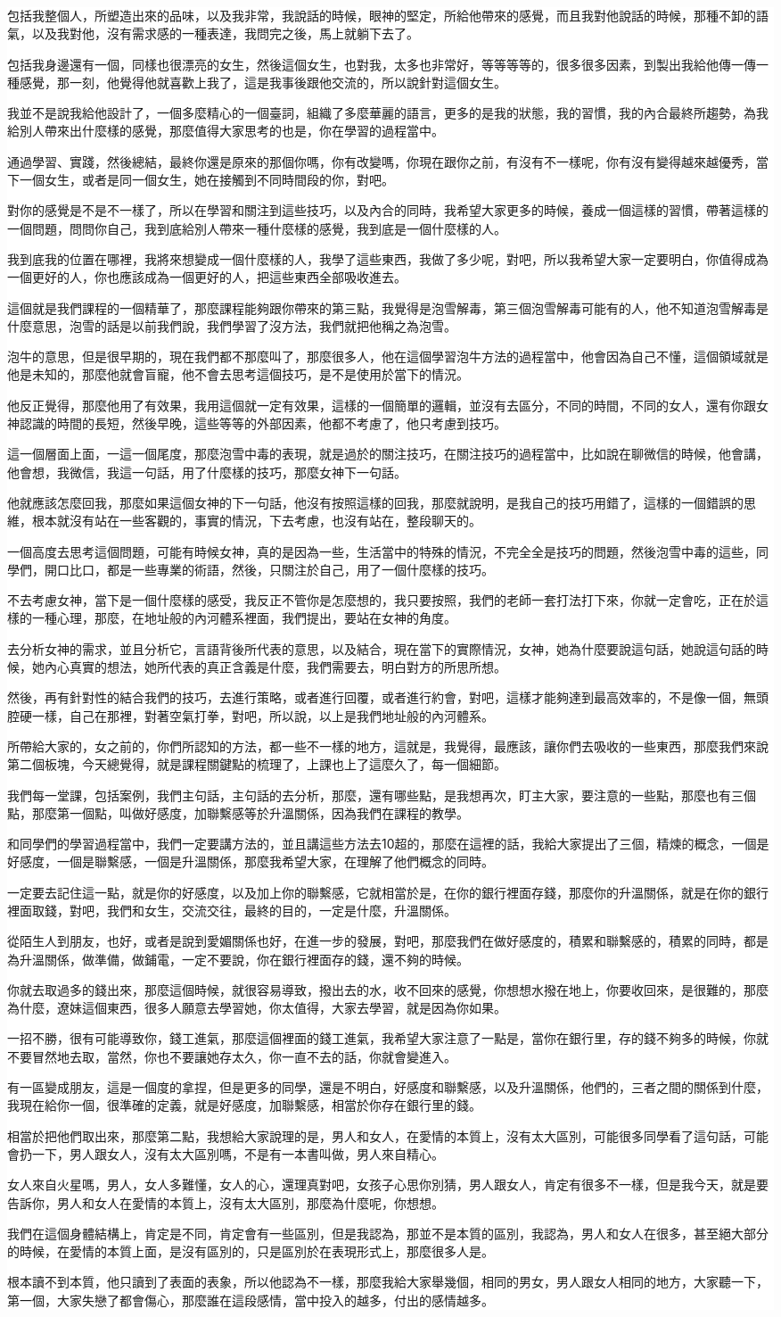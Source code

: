 包括我整個人，所塑造出來的品味，以及我非常，我說話的時候，眼神的堅定，所給他帶來的感覺，而且我對他說話的時候，那種不卸的語氣，以及我對他，沒有需求感的一種表達，我問完之後，馬上就躺下去了。

包括我身邊還有一個，同樣也很漂亮的女生，然後這個女生，也對我，太多也非常好，等等等等的，很多很多因素，到製出我給他傳一傳一種感覺，那一刻，他覺得他就喜歡上我了，這是我事後跟他交流的，所以說針對這個女生。

我並不是說我給他設計了，一個多麼精心的一個臺詞，組織了多麼華麗的語言，更多的是我的狀態，我的習慣，我的內合最終所趨勢，為我給別人帶來出什麼樣的感覺，那麼值得大家思考的也是，你在學習的過程當中。

通過學習、實踐，然後總結，最終你還是原來的那個你嗎，你有改變嗎，你現在跟你之前，有沒有不一樣呢，你有沒有變得越來越優秀，當下一個女生，或者是同一個女生，她在接觸到不同時間段的你，對吧。

對你的感覺是不是不一樣了，所以在學習和關注到這些技巧，以及內合的同時，我希望大家更多的時候，養成一個這樣的習慣，帶著這樣的一個問題，問問你自己，我到底給別人帶來一種什麼樣的感覺，我到底是一個什麼樣的人。

我到底我的位置在哪裡，我將來想變成一個什麼樣的人，我學了這些東西，我做了多少呢，對吧，所以我希望大家一定要明白，你值得成為一個更好的人，你也應該成為一個更好的人，把這些東西全部吸收進去。

這個就是我們課程的一個精華了，那麼課程能夠跟你帶來的第三點，我覺得是泡雪解毒，第三個泡雪解毒可能有的人，他不知道泡雪解毒是什麼意思，泡雪的話是以前我們說，我們學習了沒方法，我們就把他稱之為泡雪。

泡牛的意思，但是很早期的，現在我們都不那麼叫了，那麼很多人，他在這個學習泡牛方法的過程當中，他會因為自己不懂，這個領域就是他是未知的，那麼他就會盲寵，他不會去思考這個技巧，是不是使用於當下的情況。

他反正覺得，那麼他用了有效果，我用這個就一定有效果，這樣的一個簡單的邏輯，並沒有去區分，不同的時間，不同的女人，還有你跟女神認識的時間的長短，然後早晚，這些等等的外部因素，他都不考慮了，他只考慮到技巧。

這一個層面上面，一這一個尾度，那麼泡雪中毒的表現，就是過於的關注技巧，在關注技巧的過程當中，比如說在聊微信的時候，他會講，他會想，我微信，我這一句話，用了什麼樣的技巧，那麼女神下一句話。

他就應該怎麼回我，那麼如果這個女神的下一句話，他沒有按照這樣的回我，那麼就說明，是我自己的技巧用錯了，這樣的一個錯誤的思維，根本就沒有站在一些客觀的，事實的情況，下去考慮，也沒有站在，整段聊天的。

一個高度去思考這個問題，可能有時候女神，真的是因為一些，生活當中的特殊的情況，不完全全是技巧的問題，然後泡雪中毒的這些，同學們，開口比口，都是一些專業的術語，然後，只關注於自己，用了一個什麼樣的技巧。

不去考慮女神，當下是一個什麼樣的感受，我反正不管你是怎麼想的，我只要按照，我們的老師一套打法打下來，你就一定會吃，正在於這樣的一種心理，那麼，在地址般的內河體系裡面，我們提出，要站在女神的角度。

去分析女神的需求，並且分析它，言語背後所代表的意思，以及結合，現在當下的實際情況，女神，她為什麼要說這句話，她說這句話的時候，她內心真實的想法，她所代表的真正含義是什麼，我們需要去，明白對方的所思所想。

然後，再有針對性的結合我們的技巧，去進行策略，或者進行回覆，或者進行約會，對吧，這樣才能夠達到最高效率的，不是像一個，無頭腔硬一樣，自己在那裡，對著空氣打拳，對吧，所以說，以上是我們地址般的內河體系。

所帶給大家的，女之前的，你們所認知的方法，都一些不一樣的地方，這就是，我覺得，最應該，讓你們去吸收的一些東西，那麼我們來說第二個板塊，今天總覺得，就是課程關鍵點的梳理了，上課也上了這麼久了，每一個細節。

我們每一堂課，包括案例，我們主句話，主句話的去分析，那麼，還有哪些點，是我想再次，盯主大家，要注意的一些點，那麼也有三個點，那麼第一個點，叫做好感度，加聯繫感等於升溫關係，因為我們在課程的教學。

和同學們的學習過程當中，我們一定要講方法的，並且講這些方法去10超的，那麼在這裡的話，我給大家提出了三個，精煉的概念，一個是好感度，一個是聯繫感，一個是升溫關係，那麼我希望大家，在理解了他們概念的同時。

一定要去記住這一點，就是你的好感度，以及加上你的聯繫感，它就相當於是，在你的銀行裡面存錢，那麼你的升溫關係，就是在你的銀行裡面取錢，對吧，我們和女生，交流交往，最終的目的，一定是什麼，升溫關係。

從陌生人到朋友，也好，或者是說到愛媚關係也好，在進一步的發展，對吧，那麼我們在做好感度的，積累和聯繫感的，積累的同時，都是為升溫關係，做準備，做鋪電，一定不要說，你在銀行裡面存的錢，還不夠的時候。

你就去取過多的錢出來，那麼這個時候，就很容易導致，撥出去的水，收不回來的感覺，你想想水撥在地上，你要收回來，是很難的，那麼為什麼，遼妹這個東西，很多人願意去學習她，你太值得，大家去學習，就是因為你如果。

一招不勝，很有可能導致你，錢工進氣，那麼這個裡面的錢工進氣，我希望大家注意了一點是，當你在銀行里，存的錢不夠多的時候，你就不要冒然地去取，當然，你也不要讓她存太久，你一直不去的話，你就會變進入。

有一區變成朋友，這是一個度的拿捏，但是更多的同學，還是不明白，好感度和聯繫感，以及升溫關係，他們的，三者之間的關係到什麼，我現在給你一個，很準確的定義，就是好感度，加聯繫感，相當於你存在銀行里的錢。

相當於把他們取出來，那麼第二點，我想給大家說理的是，男人和女人，在愛情的本質上，沒有太大區別，可能很多同學看了這句話，可能會扔一下，男人跟女人，沒有太大區別嗎，不是有一本書叫做，男人來自精心。

女人來自火星嗎，男人，女人多難懂，女人的心，還理真對吧，女孩子心思你別猜，男人跟女人，肯定有很多不一樣，但是我今天，就是要告訴你，男人和女人在愛情的本質上，沒有太大區別，那麼為什麼呢，你想想。

我們在這個身體結構上，肯定是不同，肯定會有一些區別，但是我認為，那並不是本質的區別，我認為，男人和女人在很多，甚至絕大部分的時候，在愛情的本質上面，是沒有區別的，只是區別於在表現形式上，那麼很多人是。

根本讀不到本質，他只讀到了表面的表象，所以他認為不一樣，那麼我給大家舉幾個，相同的男女，男人跟女人相同的地方，大家聽一下，第一個，大家失戀了都會傷心，那麼誰在這段感情，當中投入的越多，付出的感情越多。
